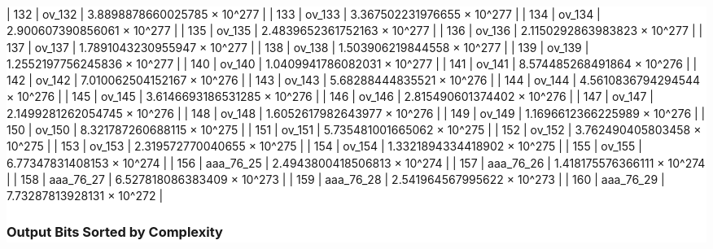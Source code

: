 | 132 | ov_132 | 3.8898878660025785 × 10^277 |
| 133 | ov_133 | 3.367502231976655 × 10^277 |
| 134 | ov_134 | 2.900607390856061 × 10^277 |
| 135 | ov_135 | 2.4839652361752163 × 10^277 |
| 136 | ov_136 | 2.1150292863983823 × 10^277 |
| 137 | ov_137 | 1.7891043230955947 × 10^277 |
| 138 | ov_138 | 1.503906219844558 × 10^277 |
| 139 | ov_139 | 1.2552197756245836 × 10^277 |
| 140 | ov_140 | 1.0409941786082031 × 10^277 |
| 141 | ov_141 | 8.574485268491864 × 10^276 |
| 142 | ov_142 | 7.010062504152167 × 10^276 |
| 143 | ov_143 | 5.68288444835521 × 10^276 |
| 144 | ov_144 | 4.5610836794294544 × 10^276 |
| 145 | ov_145 | 3.6146693186531285 × 10^276 |
| 146 | ov_146 | 2.815490601374402 × 10^276 |
| 147 | ov_147 | 2.1499281262054745 × 10^276 |
| 148 | ov_148 | 1.6052617982643977 × 10^276 |
| 149 | ov_149 | 1.1696612366225989 × 10^276 |
| 150 | ov_150 | 8.321787260688115 × 10^275 |
| 151 | ov_151 | 5.735481001665062 × 10^275 |
| 152 | ov_152 | 3.762490405803458 × 10^275 |
| 153 | ov_153 | 2.319572770040655 × 10^275 |
| 154 | ov_154 | 1.3321894334418902 × 10^275 |
| 155 | ov_155 | 6.77347831408153 × 10^274 |
| 156 | aaa_76_25 | 2.4943800418506813 × 10^274 |
| 157 | aaa_76_26 | 1.418175576366111 × 10^274 |
| 158 | aaa_76_27 | 6.527818086383409 × 10^273 |
| 159 | aaa_76_28 | 2.541964567995622 × 10^273 |
| 160 | aaa_76_29 | 7.73287813928131 × 10^272 |

### Output Bits Sorted by Complexity
